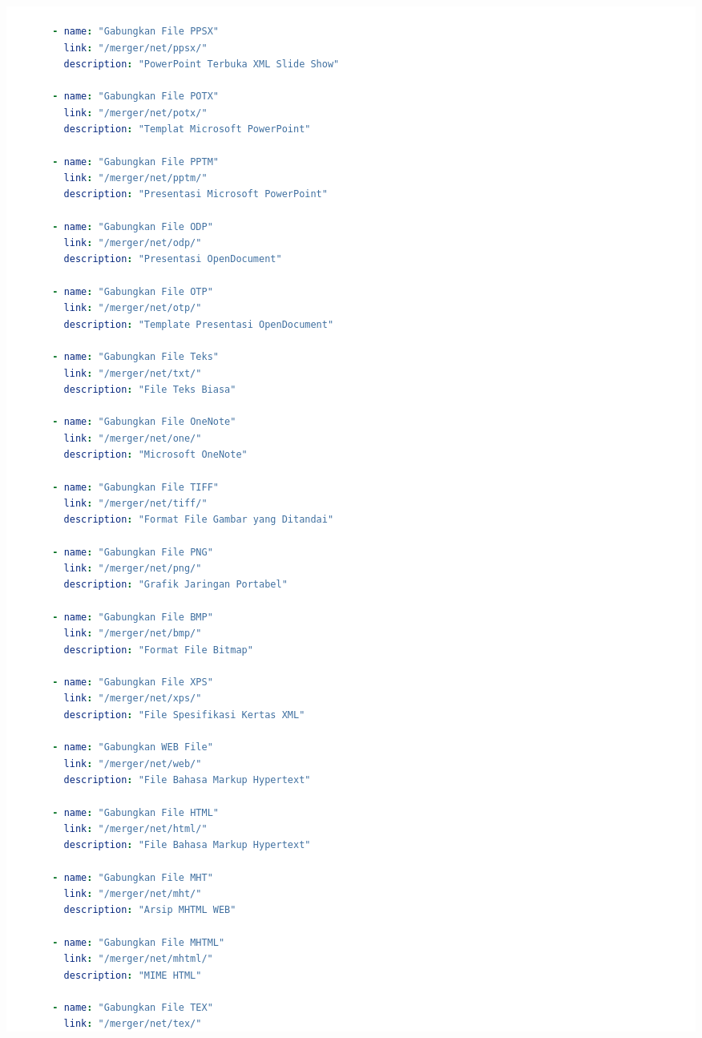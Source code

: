 ```yaml

        - name: "Gabungkan File PPSX"
          link: "/merger/net/ppsx/"
          description: "PowerPoint Terbuka XML Slide Show"

        - name: "Gabungkan File POTX"
          link: "/merger/net/potx/"
          description: "Templat Microsoft PowerPoint"

        - name: "Gabungkan File PPTM"
          link: "/merger/net/pptm/"
          description: "Presentasi Microsoft PowerPoint"

        - name: "Gabungkan File ODP"
          link: "/merger/net/odp/"
          description: "Presentasi OpenDocument"

        - name: "Gabungkan File OTP"
          link: "/merger/net/otp/"
          description: "Template Presentasi OpenDocument"

        - name: "Gabungkan File Teks"
          link: "/merger/net/txt/"
          description: "File Teks Biasa"

        - name: "Gabungkan File OneNote"
          link: "/merger/net/one/"
          description: "Microsoft OneNote"

        - name: "Gabungkan File TIFF"
          link: "/merger/net/tiff/"
          description: "Format File Gambar yang Ditandai"
        
        - name: "Gabungkan File PNG"
          link: "/merger/net/png/"
          description: "Grafik Jaringan Portabel"

        - name: "Gabungkan File BMP"
          link: "/merger/net/bmp/"
          description: "Format File Bitmap"

        - name: "Gabungkan File XPS"
          link: "/merger/net/xps/"
          description: "File Spesifikasi Kertas XML"

        - name: "Gabungkan WEB File"
          link: "/merger/net/web/"
          description: "File Bahasa Markup Hypertext"

        - name: "Gabungkan File HTML"
          link: "/merger/net/html/"
          description: "File Bahasa Markup Hypertext"

        - name: "Gabungkan File MHT"
          link: "/merger/net/mht/"
          description: "Arsip MHTML WEB"

        - name: "Gabungkan File MHTML"
          link: "/merger/net/mhtml/"
          description: "MIME HTML"

        - name: "Gabungkan File TEX"
          link: "/merger/net/tex/"
```